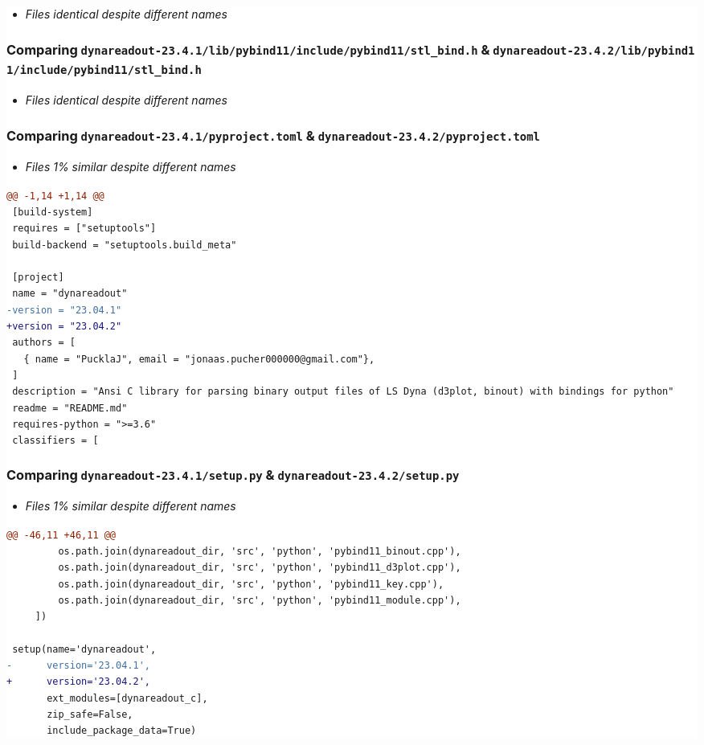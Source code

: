  * *Files identical despite different names*

### Comparing `dynareadout-23.4.1/lib/pybind11/include/pybind11/stl_bind.h` & `dynareadout-23.4.2/lib/pybind11/include/pybind11/stl_bind.h`

 * *Files identical despite different names*

### Comparing `dynareadout-23.4.1/pyproject.toml` & `dynareadout-23.4.2/pyproject.toml`

 * *Files 1% similar despite different names*

```diff
@@ -1,14 +1,14 @@
 [build-system]
 requires = ["setuptools"]
 build-backend = "setuptools.build_meta"
 
 [project]
 name = "dynareadout"
-version = "23.04.1"
+version = "23.04.2"
 authors = [
   { name = "PucklaJ", email = "jonaas.pucher000000@gmail.com"},
 ]
 description = "Ansi C library for parsing binary output files of LS Dyna (d3plot, binout) with bindings for python"
 readme = "README.md"
 requires-python = ">=3.6"
 classifiers = [
```

### Comparing `dynareadout-23.4.1/setup.py` & `dynareadout-23.4.2/setup.py`

 * *Files 1% similar despite different names*

```diff
@@ -46,11 +46,11 @@
         os.path.join(dynareadout_dir, 'src', 'python', 'pybind11_binout.cpp'),
         os.path.join(dynareadout_dir, 'src', 'python', 'pybind11_d3plot.cpp'),
         os.path.join(dynareadout_dir, 'src', 'python', 'pybind11_key.cpp'),
         os.path.join(dynareadout_dir, 'src', 'python', 'pybind11_module.cpp'),
     ])
 
 setup(name='dynareadout',
-      version='23.04.1',
+      version='23.04.2',
       ext_modules=[dynareadout_c],
       zip_safe=False,
       include_package_data=True)
```
